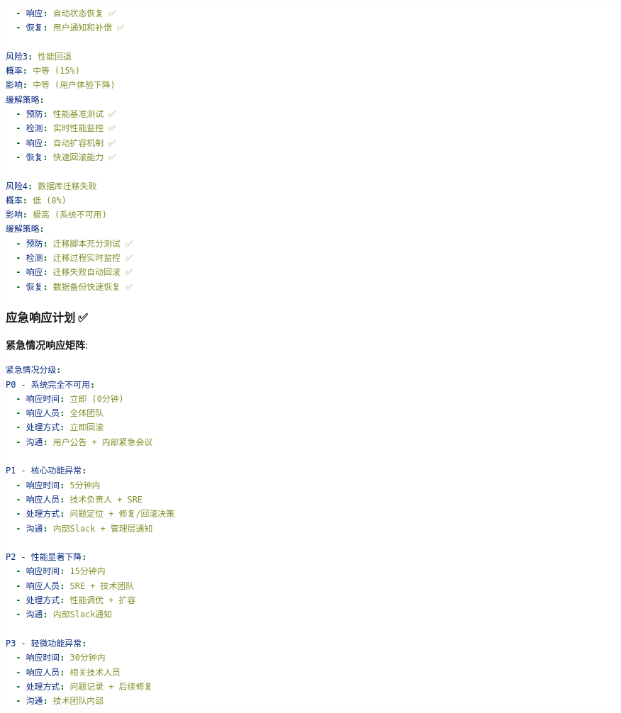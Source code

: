 ```yaml
  - 响应: 自动状态恢复 ✅
  - 恢复: 用户通知和补偿 ✅

风险3: 性能回退
概率: 中等 (15%)
影响: 中等 (用户体验下降)
缓解策略:
  - 预防: 性能基准测试 ✅
  - 检测: 实时性能监控 ✅
  - 响应: 自动扩容机制 ✅
  - 恢复: 快速回滚能力 ✅

风险4: 数据库迁移失败
概率: 低 (8%)
影响: 极高 (系统不可用)
缓解策略:
  - 预防: 迁移脚本充分测试 ✅
  - 检测: 迁移过程实时监控 ✅
  - 响应: 迁移失败自动回滚 ✅
  - 恢复: 数据备份快速恢复 ✅
```

### 应急响应计划 ✅

**紧急情况响应矩阵**:
```yaml
紧急情况分级:
P0 - 系统完全不可用:
  - 响应时间: 立即 (0分钟)
  - 响应人员: 全体团队
  - 处理方式: 立即回滚
  - 沟通: 用户公告 + 内部紧急会议

P1 - 核心功能异常:
  - 响应时间: 5分钟内
  - 响应人员: 技术负责人 + SRE
  - 处理方式: 问题定位 + 修复/回滚决策
  - 沟通: 内部Slack + 管理层通知

P2 - 性能显著下降:
  - 响应时间: 15分钟内
  - 响应人员: SRE + 技术团队
  - 处理方式: 性能调优 + 扩容
  - 沟通: 内部Slack通知

P3 - 轻微功能异常:
  - 响应时间: 30分钟内
  - 响应人员: 相关技术人员
  - 处理方式: 问题记录 + 后续修复
  - 沟通: 技术团队内部
```
